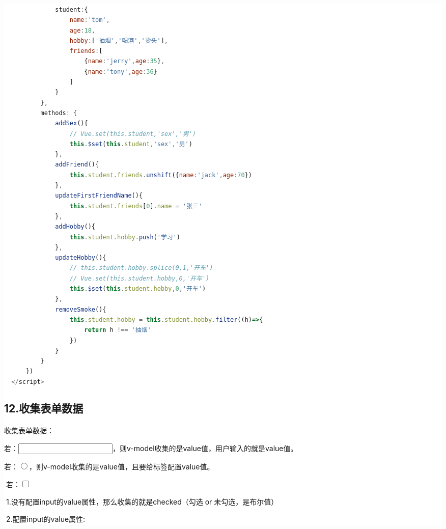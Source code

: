   ```js
  				student:{
  					name:'tom',
  					age:18,
  					hobby:['抽烟','喝酒','烫头'],
  					friends:[
  						{name:'jerry',age:35},
  						{name:'tony',age:36}
  					]
  				}
  			},
  			methods: {
  				addSex(){
  					// Vue.set(this.student,'sex','男')
  					this.$set(this.student,'sex','男')
  				},
  				addFriend(){
  					this.student.friends.unshift({name:'jack',age:70})
  				},
  				updateFirstFriendName(){
  					this.student.friends[0].name = '张三'
  				},
  				addHobby(){
  					this.student.hobby.push('学习')
  				},
  				updateHobby(){
  					// this.student.hobby.splice(0,1,'开车')
  					// Vue.set(this.student.hobby,0,'开车')
  					this.$set(this.student.hobby,0,'开车')
  				},
  				removeSmoke(){
  					this.student.hobby = this.student.hobby.filter((h)=>{
  						return h !== '抽烟'
  					})
  				}
  			}
  		})
  	</script>
  ```

## 12.收集表单数据

收集表单数据：

​     若：<input type="text"/>，则v-model收集的是value值，用户输入的就是value值。

​     若：<input type="radio"/>，则v-model收集的是value值，且要给标签配置value值。

​     若：<input type="checkbox"/>

​       1.没有配置input的value属性，那么收集的就是checked（勾选 or 未勾选，是布尔值）

​       2.配置input的value属性:
